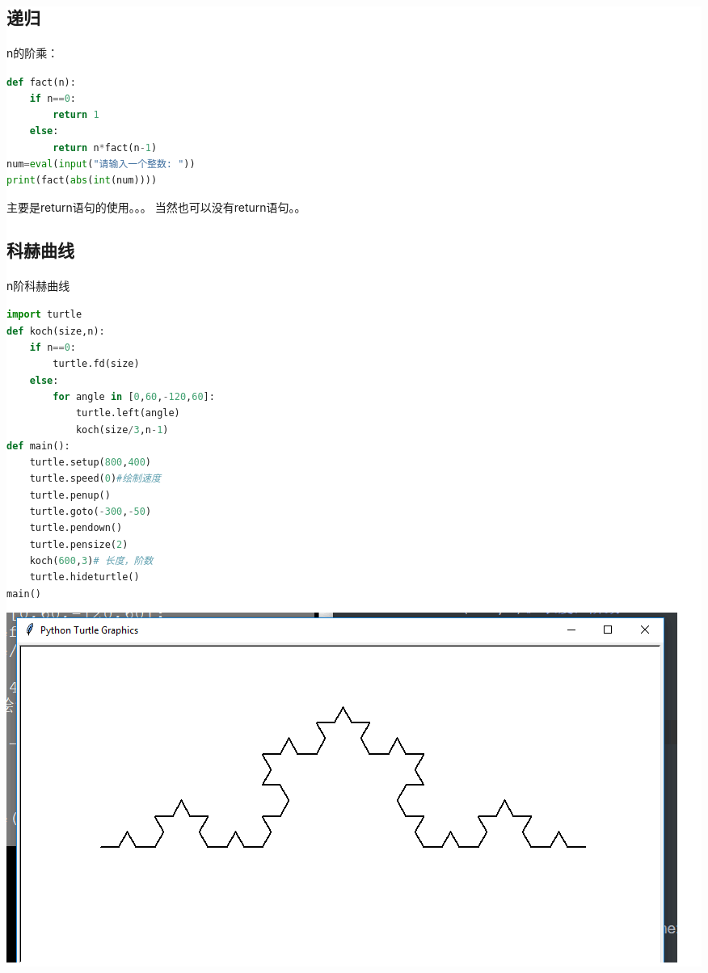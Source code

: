 ## 递归
n的阶乘：
``` python
def fact(n):
	if n==0:
		return 1
	else:
		return n*fact(n-1)
num=eval(input("请输入一个整数: "))
print(fact(abs(int(num))))
```
主要是return语句的使用。。。
当然也可以没有return语句。。

## 科赫曲线
n阶科赫曲线
``` python
import turtle
def koch(size,n):
    if n==0:
        turtle.fd(size)
    else:
        for angle in [0,60,-120,60]:
            turtle.left(angle)
            koch(size/3,n-1)
def main():
    turtle.setup(800,400)
    turtle.speed(0)#绘制速度
    turtle.penup()
    turtle.goto(-300,-50)
    turtle.pendown()
    turtle.pensize(2)
    koch(600,3)# 长度，阶数
    turtle.hideturtle()
main()

```
![](/images/python/d7.gif)
